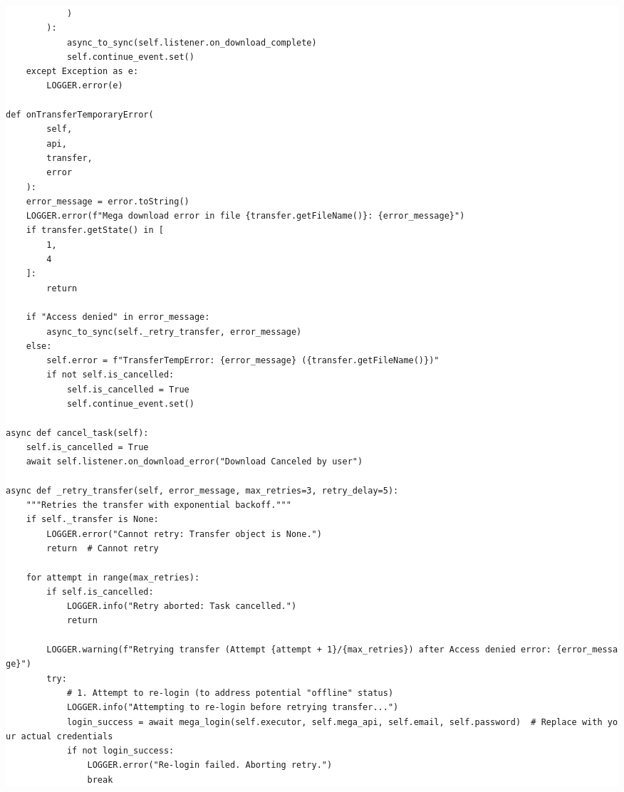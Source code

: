                 )
            ):
                async_to_sync(self.listener.on_download_complete)
                self.continue_event.set()
        except Exception as e:
            LOGGER.error(e)

    def onTransferTemporaryError(
            self,
            api,
            transfer,
            error
        ):
        error_message = error.toString()
        LOGGER.error(f"Mega download error in file {transfer.getFileName()}: {error_message}")
        if transfer.getState() in [
            1,
            4
        ]:
            return

        if "Access denied" in error_message:
            async_to_sync(self._retry_transfer, error_message)
        else:
            self.error = f"TransferTempError: {error_message} ({transfer.getFileName()})"
            if not self.is_cancelled:
                self.is_cancelled = True
                self.continue_event.set()

    async def cancel_task(self):
        self.is_cancelled = True
        await self.listener.on_download_error("Download Canceled by user")

    async def _retry_transfer(self, error_message, max_retries=3, retry_delay=5):
        """Retries the transfer with exponential backoff."""
        if self._transfer is None:
            LOGGER.error("Cannot retry: Transfer object is None.")
            return  # Cannot retry

        for attempt in range(max_retries):
            if self.is_cancelled:
                LOGGER.info("Retry aborted: Task cancelled.")
                return

            LOGGER.warning(f"Retrying transfer (Attempt {attempt + 1}/{max_retries}) after Access denied error: {error_message}")
            try:
                # 1. Attempt to re-login (to address potential "offline" status)
                LOGGER.info("Attempting to re-login before retrying transfer...")
                login_success = await mega_login(self.executor, self.mega_api, self.email, self.password)  # Replace with your actual credentials
                if not login_success:
                    LOGGER.error("Re-login failed. Aborting retry.")
                    break

